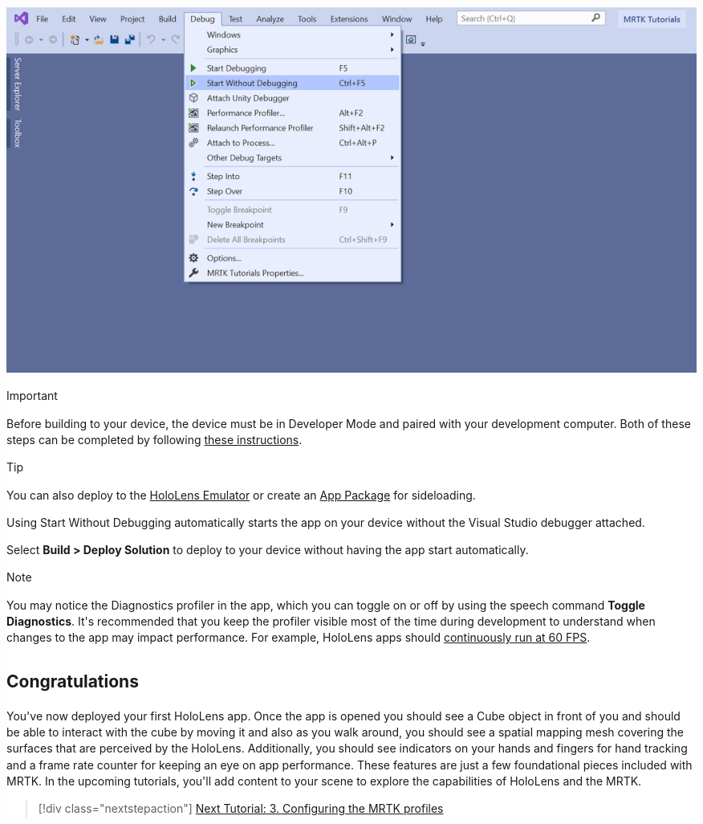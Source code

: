 ![Visual Studio Start Without Debugging menu path](images/mr-learning-base/base-02-section10-step1-3.png)

> [!IMPORTANT]
> Before building to your device, the device must be in Developer Mode and paired with your development computer. Both of these steps can be completed by following [these instructions](../../platform-capabilities-and-apis/using-visual-studio.md).

> [!TIP]
> You can also deploy to the [HoloLens Emulator](../../platform-capabilities-and-apis/using-the-hololens-emulator.md) or create an [App Package](/windows/uwp/packaging/packaging-uwp-apps) for sideloading.

Using Start Without Debugging automatically starts the app on your device without the Visual Studio debugger attached.

Select **Build > Deploy Solution** to deploy to your device without having the app start automatically.

> [!NOTE]
>You may notice the Diagnostics profiler in the app, which you can toggle on or off by using the speech command **Toggle Diagnostics**. It's recommended that you keep the profiler visible most of the time during development to understand when changes to the app may impact performance. For example, HoloLens apps should [continuously run at 60 FPS](../../platform-capabilities-and-apis/understanding-performance-for-mixed-reality.md).

## Congratulations

You've now deployed your first HoloLens app. Once the app is opened you should see a Cube object in front of you and should be able to interact with the cube by moving it and also as you walk around, you should see a spatial mapping mesh covering the surfaces that are perceived by the HoloLens. Additionally, you should see indicators on your hands and fingers for hand tracking and a frame rate counter for keeping an eye on app performance. These features are just a few foundational pieces included with MRTK. In the upcoming tutorials, you'll add content to your scene to explore the capabilities of HoloLens and the MRTK.

> [!div class="nextstepaction"]
> [Next Tutorial: 3. Configuring the MRTK profiles](mr-learning-base-03.md)